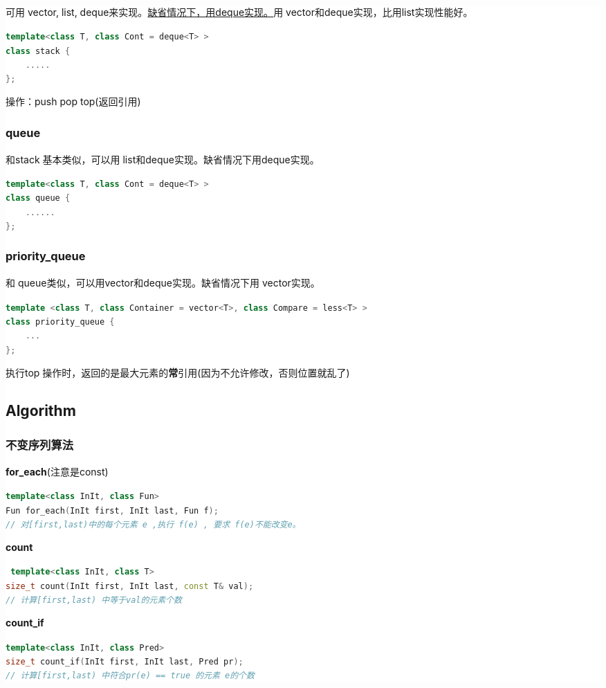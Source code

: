 可用 vector, list, deque来实现。<u>缺省情况下，用deque实现。</u>用 vector和deque实现，比用list实现性能好。

```cpp
template<class T, class Cont = deque<T> >
class stack {
    .....
};
```

操作：push pop top(返回引用)

### queue

和stack 基本类似，可以用 list和deque实现。缺省情况下用deque实现。

```cpp
template<class T, class Cont = deque<T> >
class queue {
    ......
};
```

### priority_queue

和 queue类似，可以用vector和deque实现。缺省情况下用 vector实现。

```cpp
template <class T, class Container = vector<T>, class Compare = less<T> >
class priority_queue {
    ...
};
```

执行top 操作时，返回的是最大元素的**常**引用(因为不允许修改，否则位置就乱了)

## Algorithm

### 不变序列算法

**for_each**(注意是const)

```cpp
template<class InIt, class Fun>
Fun for_each(InIt first, InIt last, Fun f);
// 对[first,last)中的每个元素 e ,执行 f(e) , 要求 f(e)不能改变e。
```

**count**

```cpp
 template<class InIt, class T>
size_t count(InIt first, InIt last, const T& val);
// 计算[first,last) 中等于val的元素个数
```

**count_if**

```cpp
template<class InIt, class Pred>
size_t count_if(InIt first, InIt last, Pred pr);
// 计算[first,last) 中符合pr(e) == true 的元素 e的个数
```
